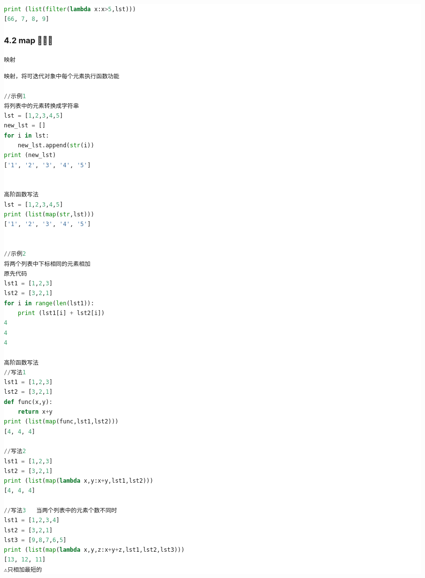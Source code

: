 ```python
print (list(filter(lambda x:x>5,lst)))
[66, 7, 8, 9]
```

### 4.2 map	🌟🌟🌟

``映射``

```python
映射，将可迭代对象中每个元素执行函数功能

//示例1
将列表中的元素转换成字符串
lst = [1,2,3,4,5]
new_lst = []
for i in lst:
    new_lst.append(str(i))
print (new_lst)
['1', '2', '3', '4', '5']


高阶函数写法
lst = [1,2,3,4,5]
print (list(map(str,lst)))
['1', '2', '3', '4', '5']


//示例2
将两个列表中下标相同的元素相加
原先代码
lst1 = [1,2,3]
lst2 = [3,2,1]
for i in range(len(lst1)):
    print (lst1[i] + lst2[i])
4
4
4

高阶函数写法
//写法1
lst1 = [1,2,3]
lst2 = [3,2,1]
def func(x,y):
    return x+y
print (list(map(func,lst1,lst2)))
[4, 4, 4]

//写法2
lst1 = [1,2,3]
lst2 = [3,2,1]
print (list(map(lambda x,y:x+y,lst1,lst2)))
[4, 4, 4]

//写法3	当两个列表中的元素个数不同时
lst1 = [1,2,3,4]
lst2 = [3,2,1]
lst3 = [9,8,7,6,5]
print (list(map(lambda x,y,z:x+y+z,lst1,lst2,lst3)))
[13, 12, 11]
⚠️只相加最短的
```
